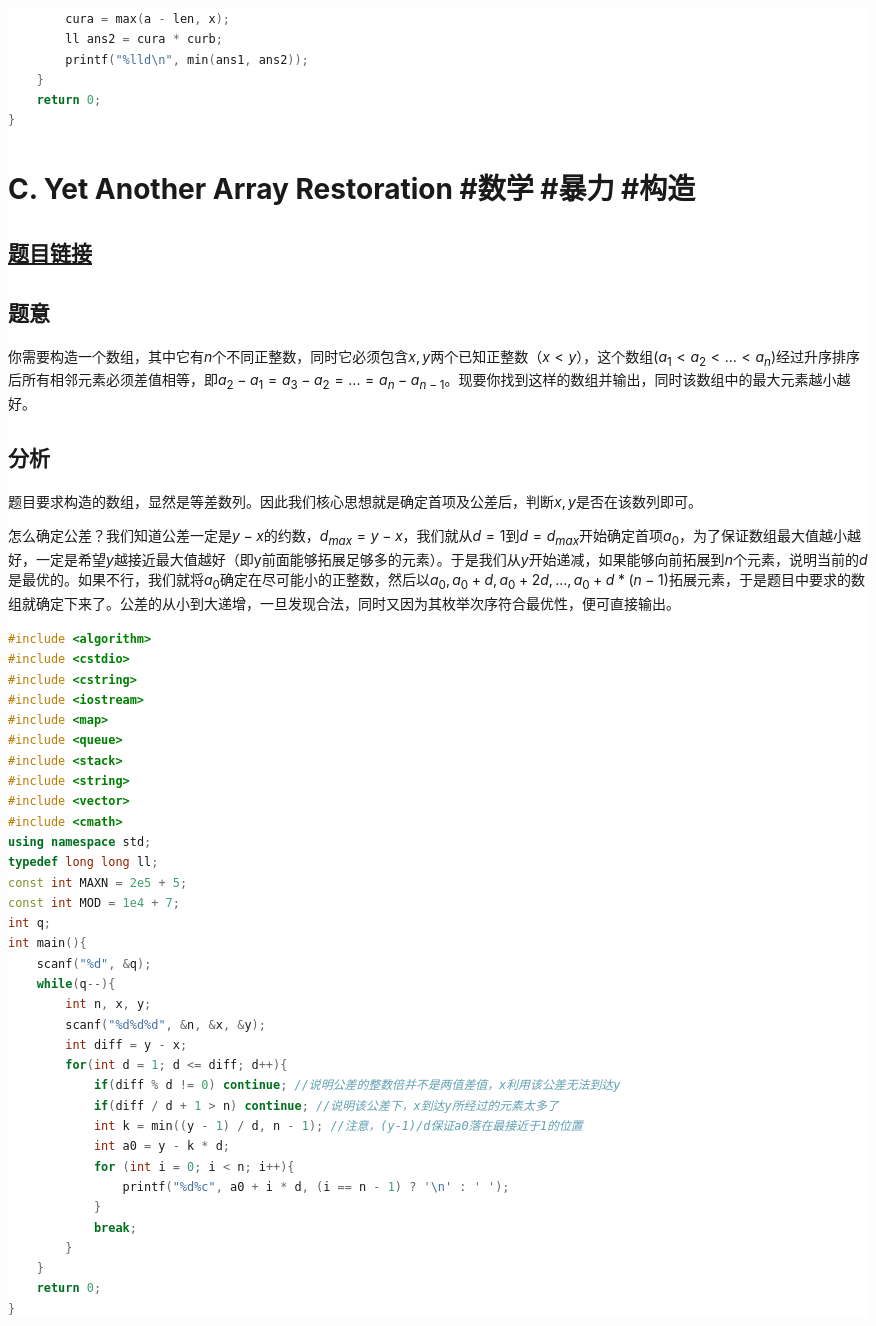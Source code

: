 ```c++
        cura = max(a - len, x);
        ll ans2 = cura * curb;
        printf("%lld\n", min(ans1, ans2));
    }
    return 0;
}
```

# C. Yet Another Array Restoration #数学 #暴力 #构造

## [题目链接](https://codeforces.com/contest/1409/problem/C)

## 题意

你需要构造一个数组，其中它有$n$个不同正整数，同时它必须包含$x, y$两个已知正整数（$x<y$），这个数组($a_1<a_2<...<a_n$)经过升序排序后所有相邻元素必须差值相等，即$a_2-a_1=a_3-a_2=...=a_n-a_{n-1}$。现要你找到这样的数组并输出，同时该数组中的最大元素越小越好。

## 分析

题目要求构造的数组，显然是等差数列。因此我们核心思想就是确定首项及公差后，判断$x,y$是否在该数列即可。

怎么确定公差？我们知道公差一定是$y-x$的约数，$d_{max}=y-x$，我们就从$d=1$到$d=d_{max}$开始确定首项$a_0$，为了保证数组最大值越小越好，一定是希望$y$越接近最大值越好（即y前面能够拓展足够多的元素）。于是我们从$y$开始递减，如果能够向前拓展到$n$个元素，说明当前的$d$是最优的。如果不行，我们就将$a_0$确定在尽可能小的正整数，然后以$a_0, a_0+d, a_0+2d, ... , a_0+d*(n-1)$拓展元素，于是题目中要求的数组就确定下来了。公差的从小到大递增，一旦发现合法，同时又因为其枚举次序符合最优性，便可直接输出。

```c++
#include <algorithm>
#include <cstdio>
#include <cstring>
#include <iostream>
#include <map>
#include <queue>
#include <stack>
#include <string>
#include <vector>
#include <cmath>
using namespace std;
typedef long long ll;
const int MAXN = 2e5 + 5;
const int MOD = 1e4 + 7;
int q;
int main(){
    scanf("%d", &q);
    while(q--){
        int n, x, y;
        scanf("%d%d%d", &n, &x, &y);
        int diff = y - x;
        for(int d = 1; d <= diff; d++){
            if(diff % d != 0) continue; //说明公差的整数倍并不是两值差值，x利用该公差无法到达y
            if(diff / d + 1 > n) continue; //说明该公差下，x到达y所经过的元素太多了
            int k = min((y - 1) / d, n - 1); //注意，(y-1)/d保证a0落在最接近于1的位置
            int a0 = y - k * d;
            for (int i = 0; i < n; i++){
                printf("%d%c", a0 + i * d, (i == n - 1) ? '\n' : ' ');
            }
            break;
        }
    }
    return 0;
}
```
